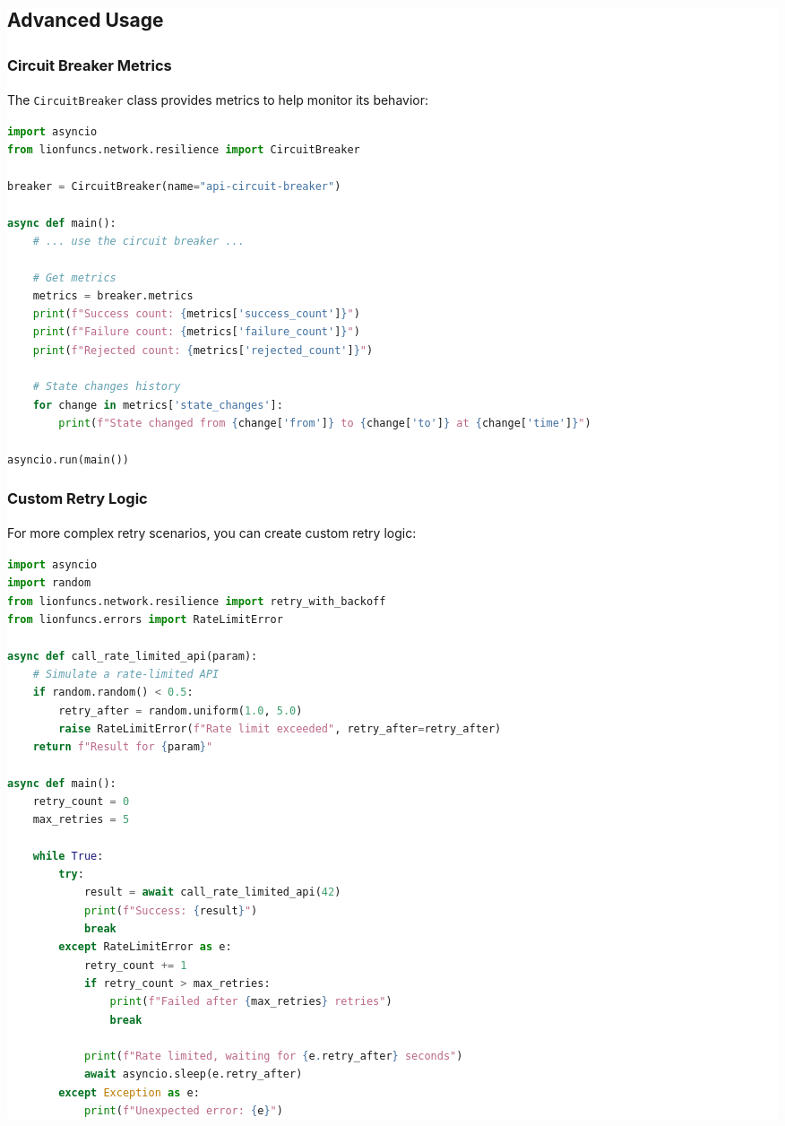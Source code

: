 ## Advanced Usage

### Circuit Breaker Metrics

The `CircuitBreaker` class provides metrics to help monitor its behavior:

```python
import asyncio
from lionfuncs.network.resilience import CircuitBreaker

breaker = CircuitBreaker(name="api-circuit-breaker")

async def main():
    # ... use the circuit breaker ...

    # Get metrics
    metrics = breaker.metrics
    print(f"Success count: {metrics['success_count']}")
    print(f"Failure count: {metrics['failure_count']}")
    print(f"Rejected count: {metrics['rejected_count']}")

    # State changes history
    for change in metrics['state_changes']:
        print(f"State changed from {change['from']} to {change['to']} at {change['time']}")

asyncio.run(main())
```

### Custom Retry Logic

For more complex retry scenarios, you can create custom retry logic:

```python
import asyncio
import random
from lionfuncs.network.resilience import retry_with_backoff
from lionfuncs.errors import RateLimitError

async def call_rate_limited_api(param):
    # Simulate a rate-limited API
    if random.random() < 0.5:
        retry_after = random.uniform(1.0, 5.0)
        raise RateLimitError(f"Rate limit exceeded", retry_after=retry_after)
    return f"Result for {param}"

async def main():
    retry_count = 0
    max_retries = 5

    while True:
        try:
            result = await call_rate_limited_api(42)
            print(f"Success: {result}")
            break
        except RateLimitError as e:
            retry_count += 1
            if retry_count > max_retries:
                print(f"Failed after {max_retries} retries")
                break

            print(f"Rate limited, waiting for {e.retry_after} seconds")
            await asyncio.sleep(e.retry_after)
        except Exception as e:
            print(f"Unexpected error: {e}")
```